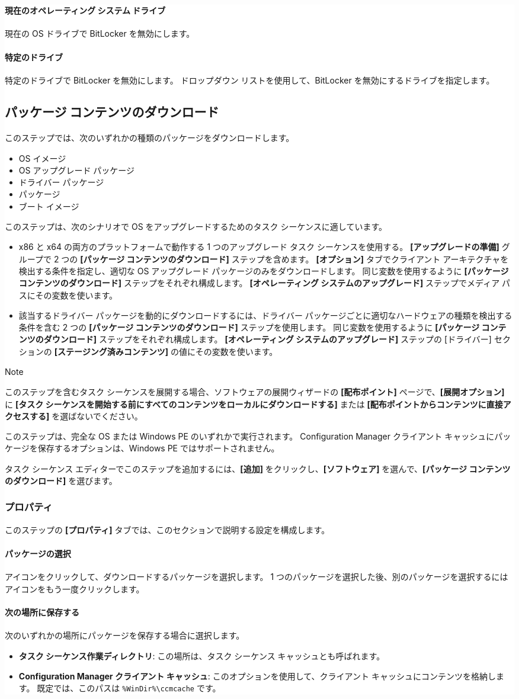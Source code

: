#### <a name="current-operating-system-drive"></a>現在のオペレーティング システム ドライブ
 現在の OS ドライブで BitLocker を無効にします。  

#### <a name="specific-drive"></a>特定のドライブ  
 特定のドライブで BitLocker を無効にします。 ドロップダウン リストを使用して、BitLocker を無効にするドライブを指定します。  



##  <a name="BKMK_DownloadPackageContent"></a> パッケージ コンテンツのダウンロード  

 このステップでは、次のいずれかの種類のパッケージをダウンロードします。  

 - OS イメージ  
 - OS アップグレード パッケージ  
 - ドライバー パッケージ  
 - パッケージ  
 - ブート イメージ  


 このステップは、次のシナリオで OS をアップグレードするためのタスク シーケンスに適しています。  

 - x86 と x64 の両方のプラットフォームで動作する 1 つのアップグレード タスク シーケンスを使用する。 **[アップグレードの準備]** グループで 2 つの **[パッケージ コンテンツのダウンロード]** ステップを含めます。 **[オプション]** タブでクライアント アーキテクチャを検出する条件を指定し、適切な OS アップグレード パッケージのみをダウンロードします。 同じ変数を使用するように **[パッケージ コンテンツのダウンロード]** ステップをそれぞれ構成します。 **[オペレーティング システムのアップグレード]** ステップでメディア パスにその変数を使います。  

 - 該当するドライバー パッケージを動的にダウンロードするには、ドライバー パッケージごとに適切なハードウェアの種類を検出する条件を含む 2 つの **[パッケージ コンテンツのダウンロード]** ステップを使用します。 同じ変数を使用するように **[パッケージ コンテンツのダウンロード]** ステップをそれぞれ構成します。 **[オペレーティング システムのアップグレード]** ステップの [ドライバー] セクションの **[ステージング済みコンテンツ]** の値にその変数を使います。  


 > [!NOTE]    
 > このステップを含むタスク シーケンスを展開する場合、ソフトウェアの展開ウィザードの **[配布ポイント]** ページで、**[展開オプション]** に **[タスク シーケンスを開始する前にすべてのコンテンツをローカルにダウンロードする]** または **[配布ポイントからコンテンツに直接アクセスする]** を選ばないでください。  

 このステップは、完全な OS または Windows PE のいずれかで実行されます。 Configuration Manager クライアント キャッシュにパッケージを保存するオプションは、Windows PE ではサポートされません。

 タスク シーケンス エディターでこのステップを追加するには、**[追加]** をクリックし、**[ソフトウェア]** を選んで、**[パッケージ コンテンツのダウンロード]** を選びます。 


### <a name="properties"></a>プロパティ  

 このステップの **[プロパティ]** タブでは、このセクションで説明する設定を構成します。  

#### <a name="select-package"></a>パッケージの選択  
 アイコンをクリックして、ダウンロードするパッケージを選択します。 1 つのパッケージを選択した後、別のパッケージを選択するにはアイコンをもう一度クリックします。  

#### <a name="place-into-the-following-location"></a>次の場所に保存する
 次のいずれかの場所にパッケージを保存する場合に選択します。  

 - **タスク シーケンス作業ディレクトリ**: この場所は、タスク シーケンス キャッシュとも呼ばれます。  

 - **Configuration Manager クライアント キャッシュ**: このオプションを使用して、クライアント キャッシュにコンテンツを格納します。 既定では、このパスは `%WinDir%\ccmcache` です。  
